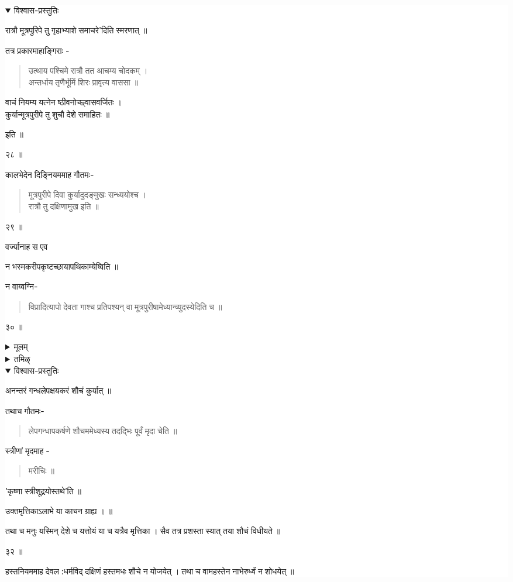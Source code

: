 

<details open><summary>विश्वास-प्रस्तुतिः</summary>

रात्रौ मूत्रपुरिपे तु गृहाभ्याशे समाचरे'दिति स्मरणात् ॥

तत्र प्रकारमाहाङ्गिराः -

> उत्थाय पश्चिमे रात्रौ तत आचम्य चोदकम् ।  
अन्तर्धाय तृणैर्भूमिं शिरः प्रावृत्य वाससा ॥

वाचं नियम्य यत्नेन ष्ठीवनोच्छ्वासवर्जितः ।  
कुर्यान्मूत्रपुरीपे तु शुचौ देशे समाहितः ॥

इति ॥

२८ ॥

कालभेदेन दिङ्नियममाह गौतमः-

> मूत्रपुरीपे दिवा कुर्यादुदङ्मुखः सन्ध्ययोश्च ।  
रात्रौ तु दक्षिणामुख इति ॥

२९ ॥

वर्ज्यानाह स एव

न भस्मकरीपकृष्टच्छायापथिकाम्येष्विति ॥

न वाय्वग्नि-

> विप्रादित्यापो देवता गाश्च प्रतिपश्यन् वा मूत्रपुरीषामेध्यान्व्युदस्येदिति च ॥

३० ॥

</details>

<details><summary>मूलम्</summary></details>

<details><summary>तमिऴ्</summary></details>



<details open><summary>विश्वास-प्रस्तुतिः</summary>

अनन्तरं गन्धलेपक्षयकरं शौचं कुर्यात् ॥

तथाच गौतमः-

> लेपगन्धापकर्षणे शौचममेध्यस्य तदद्भिः पूर्वं मृदा चेति ॥

स्त्रीणां मृदमाह -

> मरीचिः ॥

’कृष्णा स्त्रीशूद्रयोस्तथे’ति ॥

उक्तमृत्तिकाऽलाभे या काचन ग्राह्य । ॥

तथा च मनुः यस्मिन् देशे च यत्तोयं या च यत्रैव मृत्तिका । सैव तत्र प्रशस्ता स्यात् तया शौचं विधीयते ॥

३२ ॥

हस्तनियममाह देवल :धर्मविद् दक्षिणं हस्तमधः शौचे न योजयेत् । तथा च वामहस्तेन नाभेरुर्ध्वं न शोधयेत् ॥
